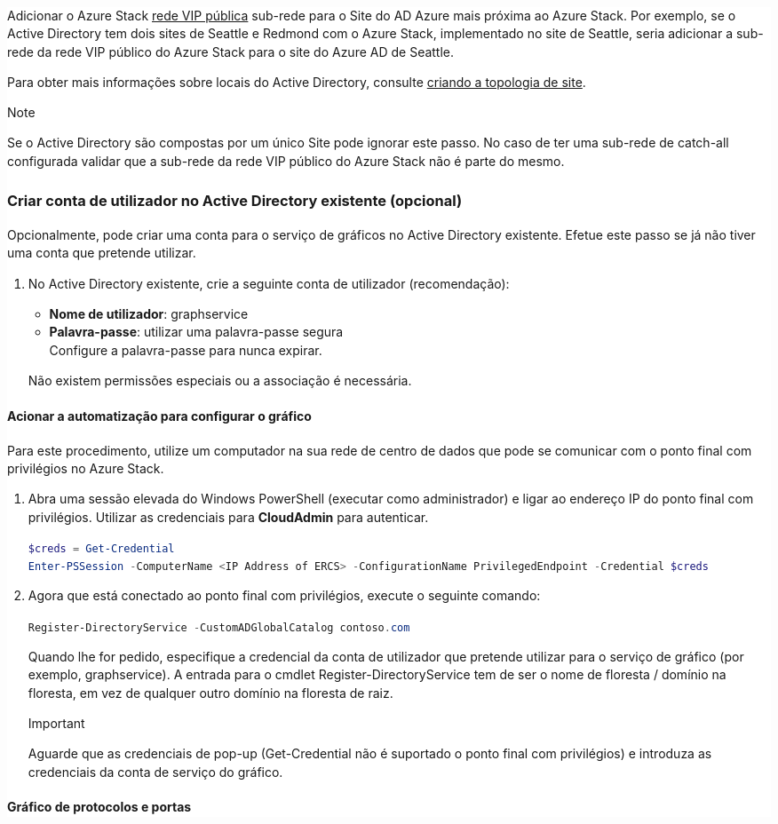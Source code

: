 Adicionar o Azure Stack [rede VIP pública](azure-stack-network.md#public-vip-network) sub-rede para o Site do AD Azure mais próxima ao Azure Stack. Por exemplo, se o Active Directory tem dois sites de Seattle e Redmond com o Azure Stack, implementado no site de Seattle, seria adicionar a sub-rede da rede VIP público do Azure Stack para o site do Azure AD de Seattle.

Para obter mais informações sobre locais do Active Directory, consulte [criando a topologia de site](https://docs.microsoft.com/windows-server/identity/ad-ds/plan/designing-the-site-topology).

> [!Note]  
> Se o Active Directory são compostas por um único Site pode ignorar este passo. No caso de ter uma sub-rede de catch-all configurada validar que a sub-rede da rede VIP público do Azure Stack não é parte do mesmo.

### <a name="create-user-account-in-the-existing-active-directory-optional"></a>Criar conta de utilizador no Active Directory existente (opcional)

Opcionalmente, pode criar uma conta para o serviço de gráficos no Active Directory existente. Efetue este passo se já não tiver uma conta que pretende utilizar.

1. No Active Directory existente, crie a seguinte conta de utilizador (recomendação):
   - **Nome de utilizador**: graphservice
   - **Palavra-passe**: utilizar uma palavra-passe segura<br>Configure a palavra-passe para nunca expirar.

   Não existem permissões especiais ou a associação é necessária.

#### <a name="trigger-automation-to-configure-graph"></a>Acionar a automatização para configurar o gráfico

Para este procedimento, utilize um computador na sua rede de centro de dados que pode se comunicar com o ponto final com privilégios no Azure Stack.

1. Abra uma sessão elevada do Windows PowerShell (executar como administrador) e ligar ao endereço IP do ponto final com privilégios. Utilizar as credenciais para **CloudAdmin** para autenticar.

   ```PowerShell  
   $creds = Get-Credential
   Enter-PSSession -ComputerName <IP Address of ERCS> -ConfigurationName PrivilegedEndpoint -Credential $creds
   ```

2. Agora que está conectado ao ponto final com privilégios, execute o seguinte comando: 

   ```PowerShell  
   Register-DirectoryService -CustomADGlobalCatalog contoso.com
   ```

   Quando lhe for pedido, especifique a credencial da conta de utilizador que pretende utilizar para o serviço de gráfico (por exemplo, graphservice). A entrada para o cmdlet Register-DirectoryService tem de ser o nome de floresta / domínio na floresta, em vez de qualquer outro domínio na floresta de raiz.

   > [!IMPORTANT]
   > Aguarde que as credenciais de pop-up (Get-Credential não é suportado o ponto final com privilégios) e introduza as credenciais da conta de serviço do gráfico.

#### <a name="graph-protocols-and-ports"></a>Gráfico de protocolos e portas
